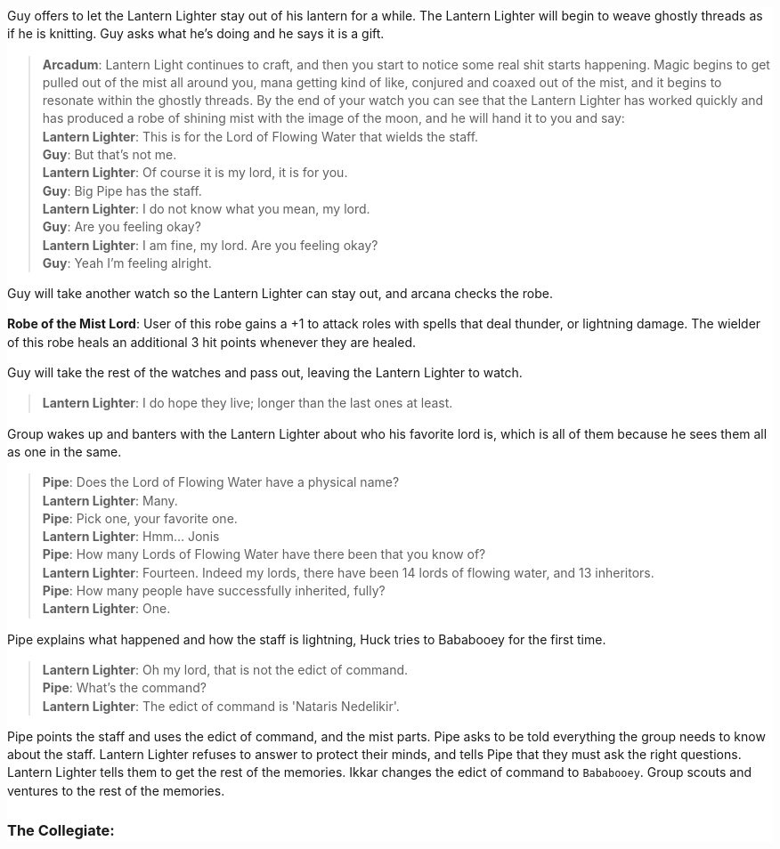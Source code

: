 Guy offers to let the Lantern Lighter stay out of his lantern for a while. The Lantern Lighter will begin to weave ghostly threads as if he is knitting. Guy asks what he’s doing and he says it is a gift.

> **Arcadum**: Lantern Light continues to craft, and then you start to notice some real shit starts happening. Magic begins to get pulled out of the mist all around you, mana getting kind of like, conjured and coaxed out of the mist, and it begins to resonate within the ghostly threads. By the end of your watch you can see that the Lantern Lighter has worked quickly and has produced a robe of shining mist with the image of the moon, and he will hand it to you and say:<br>
**Lantern Lighter**: This is for the Lord of Flowing Water that wields the staff.<br>
**Guy**: But that’s not me.<br>
**Lantern Lighter**: Of course it is my lord, it is for you.<br>
**Guy**: Big Pipe has the staff.<br>
**Lantern Lighter**: I do not know what you mean, my lord.<br>
**Guy**: Are you feeling okay?<br>
**Lantern Lighter**: I am fine, my lord. Are you feeling okay?<br>
**Guy**: Yeah I’m feeling alright.

Guy will take another watch so the Lantern Lighter can stay out, and arcana checks the robe.

**Robe of the Mist Lord**: User of this robe gains a +1 to attack roles with spells that deal thunder, or lightning damage. The wielder of this robe heals an additional 3 hit points whenever they are healed. 

Guy will take the rest of the watches and pass out, leaving the Lantern Lighter to watch.

> **Lantern Lighter**: I do hope they live; longer than the last ones at least.

Group wakes up and banters with the Lantern Lighter about who his favorite lord is, which is all of them because he sees them all as one in the same.

> **Pipe**: Does the Lord of Flowing Water have a physical name?<br>
**Lantern Lighter**: Many.<br>
**Pipe**: Pick one, your favorite one.<br>
**Lantern Lighter**: Hmm… Jonis<br>
**Pipe**: How many Lords of Flowing Water have there been that you know of?<br>
**Lantern Lighter**: Fourteen. Indeed my lords, there have been 14 lords of flowing water, and 13 inheritors.<br>
**Pipe**: How many people have successfully inherited, fully?<br>
**Lantern Lighter**: One.

Pipe explains what happened and how the staff is lightning, Huck tries to Bababooey for the first time.

> **Lantern Lighter**: Oh my lord, that is not the edict of command.<br>
**Pipe**: What’s the command?<br>
**Lantern Lighter**: The edict of command is 'Nataris Nedelikir'.

Pipe points the staff and uses the edict of command, and the mist parts. Pipe asks to be told everything the group needs to know about the staff. Lantern Lighter refuses to answer to protect their minds, and tells Pipe that they must ask the right questions. Lantern Lighter tells them to get the rest of the memories. Ikkar changes the edict of command to `Bababooey`. Group scouts and ventures to the rest of the memories.

### The Collegiate:
